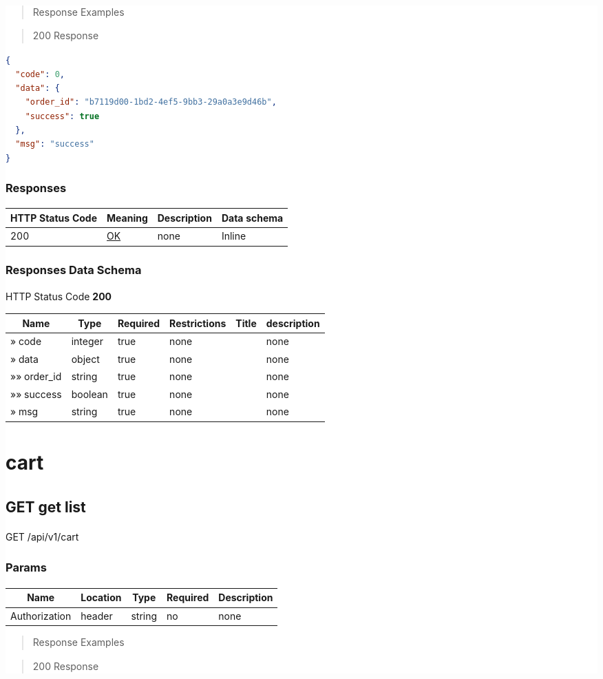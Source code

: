 > Response Examples

> 200 Response

```json
{
  "code": 0,
  "data": {
    "order_id": "b7119d00-1bd2-4ef5-9bb3-29a0a3e9d46b",
    "success": true
  },
  "msg": "success"
}
```

### Responses

|HTTP Status Code |Meaning|Description|Data schema|
|---|---|---|---|
|200|[OK](https://tools.ietf.org/html/rfc7231#section-6.3.1)|none|Inline|

### Responses Data Schema

HTTP Status Code **200**

|Name|Type|Required|Restrictions|Title|description|
|---|---|---|---|---|---|
|» code|integer|true|none||none|
|» data|object|true|none||none|
|»» order_id|string|true|none||none|
|»» success|boolean|true|none||none|
|» msg|string|true|none||none|

# cart

## GET get list

GET /api/v1/cart

### Params

|Name|Location|Type|Required|Description|
|---|---|---|---|---|
|Authorization|header|string| no |none|

> Response Examples

> 200 Response
